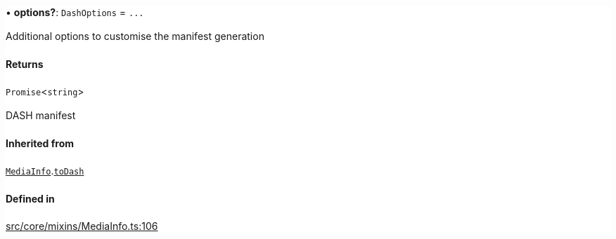 • **options?**: `DashOptions` = `...`

Additional options to customise the manifest generation

#### Returns

`Promise`\<`string`\>

DASH manifest

#### Inherited from

[`MediaInfo`](../../Mixins/classes/MediaInfo.md).[`toDash`](../../Mixins/classes/MediaInfo.md#todash)

#### Defined in

[src/core/mixins/MediaInfo.ts:106](https://github.com/LuanRT/YouTube.js/blob/cf09f7bab14fcca99e1f3ae428c7337fea58cfa5/src/core/mixins/MediaInfo.ts#L106)
